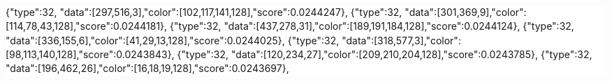 {"type":32, "data":[297,516,3],"color":[102,117,141,128],"score":0.0244247},
{"type":32, "data":[301,369,9],"color":[114,78,43,128],"score":0.0244181},
{"type":32, "data":[437,278,31],"color":[189,191,184,128],"score":0.0244124},
{"type":32, "data":[336,155,6],"color":[41,29,13,128],"score":0.0244025},
{"type":32, "data":[318,577,3],"color":[98,113,140,128],"score":0.0243843},
{"type":32, "data":[120,234,27],"color":[209,210,204,128],"score":0.0243785},
{"type":32, "data":[196,462,26],"color":[16,18,19,128],"score":0.0243697},
